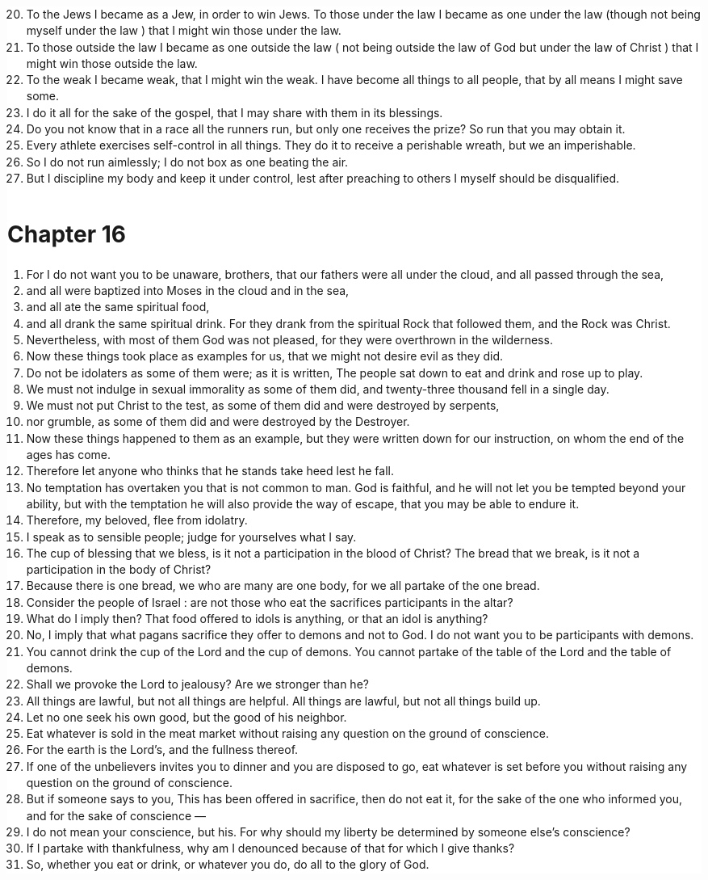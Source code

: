 20. To the Jews I became as a Jew, in order to win Jews. To those under the law I became as one under the law (though not being myself under the law ) that I might win those under the law.
21. To those outside the law I became as one outside the law ( not being outside the law of God but under the law of Christ ) that I might win those outside the law.
22. To the weak I became weak, that I might win the weak. I have become all things to all people, that by all means I might save some.
23. I do it all for the sake of the gospel, that I may share with them in its blessings.
24. Do you not know that in a race all the runners run, but only one receives the prize? So run that you may obtain it.
25. Every athlete exercises self-control in all things. They do it to receive a perishable wreath, but we an imperishable.
26. So I do not run aimlessly; I do not box as one beating the air.
27. But I discipline my body and keep it under control, lest after preaching to others I myself should be disqualified.

# Chapter 16

1. For I do not want you to be unaware, brothers, that our fathers were all under the cloud, and all passed through the sea,
2. and all were baptized into Moses in the cloud and in the sea,
3. and all ate the same spiritual food,
4. and all drank the same spiritual drink. For they drank from the spiritual Rock that followed them, and the Rock was Christ.
5. Nevertheless, with most of them God was not pleased, for they were overthrown in the wilderness.
6. Now these things took place as examples for us, that we might not desire evil as they did.
7. Do not be idolaters as some of them were; as it is written, The people sat down to eat and drink and rose up to play.
8. We must not indulge in sexual immorality as some of them did, and twenty-three thousand fell in a single day.
9. We must not put Christ to the test, as some of them did and were destroyed by serpents,
10. nor grumble, as some of them did and were destroyed by the Destroyer.
11. Now these things happened to them as an example, but they were written down for our instruction, on whom the end of the ages has come.
12. Therefore let anyone who thinks that he stands take heed lest he fall.
13. No temptation has overtaken you that is not common to man. God is faithful, and he will not let you be tempted beyond your ability, but with the temptation he will also provide the way of escape, that you may be able to endure it.
14. Therefore, my beloved, flee from idolatry.
15. I speak as to sensible people; judge for yourselves what I say.
16. The cup of blessing that we bless, is it not a participation in the blood of Christ? The bread that we break, is it not a participation in the body of Christ?
17. Because there is one bread, we who are many are one body, for we all partake of the one bread.
18. Consider the people of Israel : are not those who eat the sacrifices participants in the altar?
19. What do I imply then? That food offered to idols is anything, or that an idol is anything?
20. No, I imply that what pagans sacrifice they offer to demons and not to God. I do not want you to be participants with demons.
21. You cannot drink the cup of the Lord and the cup of demons. You cannot partake of the table of the Lord and the table of demons.
22. Shall we provoke the Lord to jealousy? Are we stronger than he?
23. All things are lawful, but not all things are helpful. All things are lawful, but not all things build up.
24. Let no one seek his own good, but the good of his neighbor.
25. Eat whatever is sold in the meat market without raising any question on the ground of conscience.
26. For the earth is the Lord’s, and the fullness thereof.
27. If one of the unbelievers invites you to dinner and you are disposed to go, eat whatever is set before you without raising any question on the ground of conscience.
28. But if someone says to you, This has been offered in sacrifice, then do not eat it, for the sake of the one who informed you, and for the sake of conscience —
29. I do not mean your conscience, but his. For why should my liberty be determined by someone else’s conscience?
30. If I partake with thankfulness, why am I denounced because of that for which I give thanks?
31. So, whether you eat or drink, or whatever you do, do all to the glory of God.